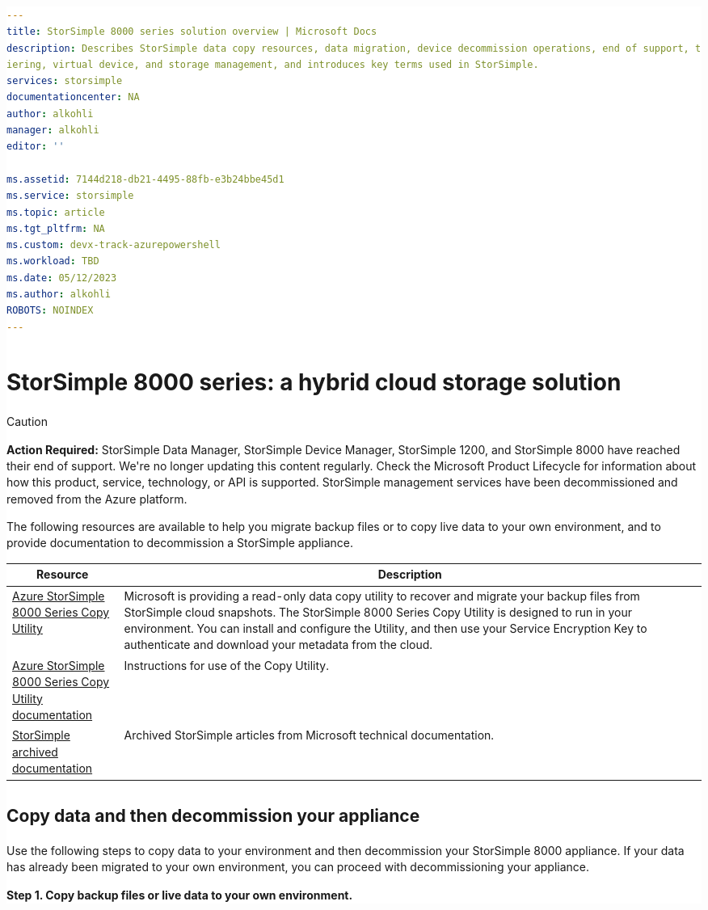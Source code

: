```yaml
---
title: StorSimple 8000 series solution overview | Microsoft Docs
description: Describes StorSimple data copy resources, data migration, device decommission operations, end of support, tiering, virtual device, and storage management, and introduces key terms used in StorSimple.
services: storsimple
documentationcenter: NA
author: alkohli
manager: alkohli
editor: ''

ms.assetid: 7144d218-db21-4495-88fb-e3b24bbe45d1
ms.service: storsimple
ms.topic: article
ms.tgt_pltfrm: NA
ms.custom: devx-track-azurepowershell
ms.workload: TBD
ms.date: 05/12/2023
ms.author: alkohli
ROBOTS: NOINDEX
---
```


# StorSimple 8000 series: a hybrid cloud storage solution

> [!CAUTION]
> **Action Required:** StorSimple Data Manager, StorSimple Device Manager, StorSimple 1200, and StorSimple 8000 have reached their end of support. We're no longer updating this content regularly. Check the Microsoft Product Lifecycle for information about how this product, service, technology, or API is supported. StorSimple management services have been decommissioned and removed from the Azure platform. 

The following resources are available to help you migrate backup files or to copy live data to your own environment, and to provide documentation to decommission a StorSimple appliance. 

|Resource   |Description   |
|---------------------------|----------------------------|
|[Azure StorSimple 8000 Series Copy Utility](https://aka.ms/storsimple-copy-utility)     |Microsoft is providing a read-only data copy utility to recover and migrate your backup files from StorSimple cloud snapshots. The StorSimple 8000 Series Copy Utility is designed to run in your environment. You can install and configure the Utility, and then use your Service Encryption Key to authenticate and download your metadata from the cloud.|
|[Azure StorSimple 8000 Series Copy Utility documentation](https://aka.ms/storsimple-copy-utility-docs)    |Instructions for use of the Copy Utility. |
|[StorSimple archived documentation](https://aka.ms/storsimple-archive-docs)   |Archived StorSimple articles from Microsoft technical documentation.   |

## Copy data and then decommission your appliance

Use the following steps to copy data to your environment and then decommission your StorSimple 8000 appliance. If your data has already been migrated to your own environment, you can proceed with decommissioning your appliance.

**Step 1. Copy backup files or live data to your own environment.**
